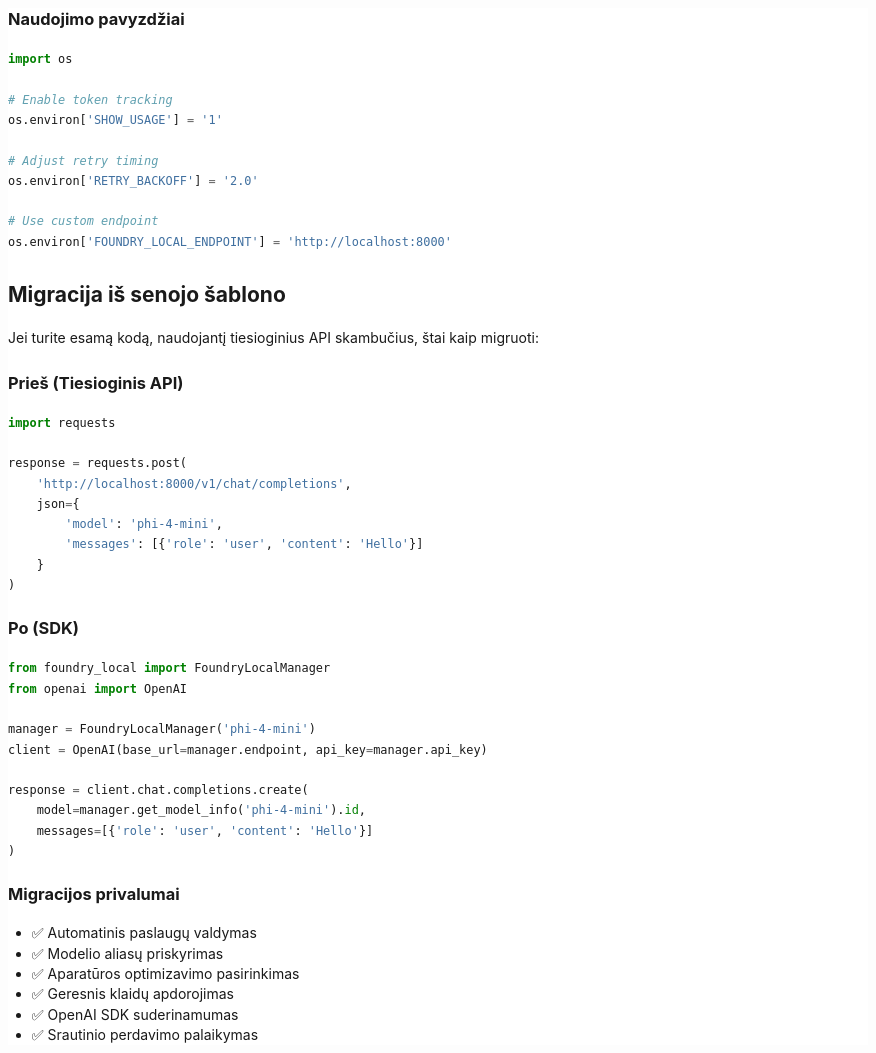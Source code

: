### Naudojimo pavyzdžiai

```python
import os

# Enable token tracking
os.environ['SHOW_USAGE'] = '1'

# Adjust retry timing
os.environ['RETRY_BACKOFF'] = '2.0'

# Use custom endpoint
os.environ['FOUNDRY_LOCAL_ENDPOINT'] = 'http://localhost:8000'
```

## Migracija iš senojo šablono

Jei turite esamą kodą, naudojantį tiesioginius API skambučius, štai kaip migruoti:

### Prieš (Tiesioginis API)
```python
import requests

response = requests.post(
    'http://localhost:8000/v1/chat/completions',
    json={
        'model': 'phi-4-mini',
        'messages': [{'role': 'user', 'content': 'Hello'}]
    }
)
```

### Po (SDK)
```python
from foundry_local import FoundryLocalManager
from openai import OpenAI

manager = FoundryLocalManager('phi-4-mini')
client = OpenAI(base_url=manager.endpoint, api_key=manager.api_key)

response = client.chat.completions.create(
    model=manager.get_model_info('phi-4-mini').id,
    messages=[{'role': 'user', 'content': 'Hello'}]
)
```

### Migracijos privalumai
- ✅ Automatinis paslaugų valdymas
- ✅ Modelio aliasų priskyrimas
- ✅ Aparatūros optimizavimo pasirinkimas
- ✅ Geresnis klaidų apdorojimas
- ✅ OpenAI SDK suderinamumas
- ✅ Srautinio perdavimo palaikymas

